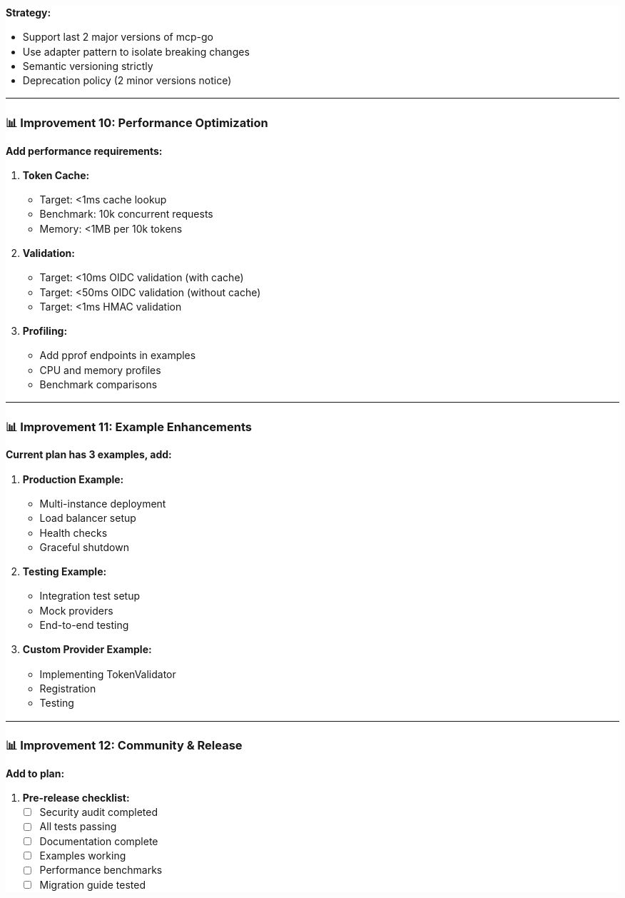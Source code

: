 **Strategy:**
- Support last 2 major versions of mcp-go
- Use adapter pattern to isolate breaking changes
- Semantic versioning strictly
- Deprecation policy (2 minor versions notice)

---

### 📊 Improvement 10: Performance Optimization

**Add performance requirements:**

1. **Token Cache:**
   - Target: <1ms cache lookup
   - Benchmark: 10k concurrent requests
   - Memory: <1MB per 10k tokens

2. **Validation:**
   - Target: <10ms OIDC validation (with cache)
   - Target: <50ms OIDC validation (without cache)
   - Target: <1ms HMAC validation

3. **Profiling:**
   - Add pprof endpoints in examples
   - CPU and memory profiles
   - Benchmark comparisons

---

### 📊 Improvement 11: Example Enhancements

**Current plan has 3 examples, add:**

1. **Production Example:**
   - Multi-instance deployment
   - Load balancer setup
   - Health checks
   - Graceful shutdown

2. **Testing Example:**
   - Integration test setup
   - Mock providers
   - End-to-end testing

3. **Custom Provider Example:**
   - Implementing TokenValidator
   - Registration
   - Testing

---

### 📊 Improvement 12: Community & Release

**Add to plan:**

1. **Pre-release checklist:**
   - [ ] Security audit completed
   - [ ] All tests passing
   - [ ] Documentation complete
   - [ ] Examples working
   - [ ] Performance benchmarks
   - [ ] Migration guide tested
